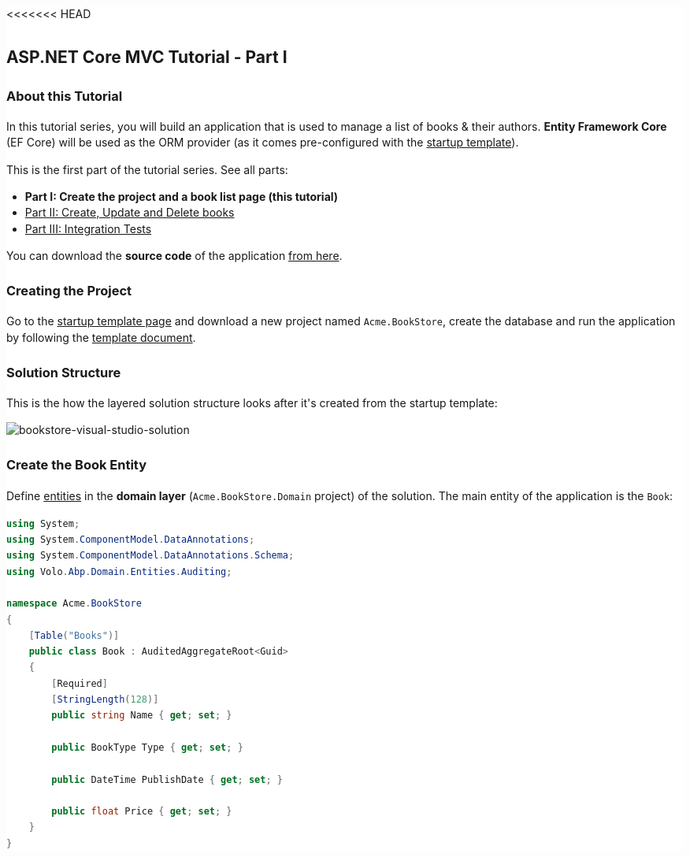 <<<<<<< HEAD
## ASP.NET Core MVC Tutorial - Part I

### About this Tutorial

In this tutorial series, you will build an application that is used to manage a list of books & their authors. **Entity Framework Core** (EF Core) will be used as the ORM provider (as it comes pre-configured with the [startup template](https://abp.io/Templates)).

This is the first part of the tutorial series. See all parts:

- **Part I: Create the project and a book list page (this tutorial)**
- [Part II: Create, Update and Delete books](Part-II.md)
- [Part III: Integration Tests](Part-III.md)

You can download the **source code** of the application [from here](https://github.com/volosoft/abp/tree/master/samples/BookStore).

### Creating the Project

Go to the [startup template page](https://abp.io/Templates) and download a new project named `Acme.BookStore`, create the  database and run the application by following the [template document](../../Getting-Started-AspNetCore-MVC-Template.md).

### Solution Structure

This is the how the layered solution structure looks after it's created from the startup template:

![bookstore-visual-studio-solution](images/bookstore-visual-studio-solution.png)

### Create the Book Entity

Define [entities](../../Entities.md) in the **domain layer** (`Acme.BookStore.Domain` project) of the solution. The main entity of the application is the `Book`:

````C#
using System;
using System.ComponentModel.DataAnnotations;
using System.ComponentModel.DataAnnotations.Schema;
using Volo.Abp.Domain.Entities.Auditing;

namespace Acme.BookStore
{
    [Table("Books")]
    public class Book : AuditedAggregateRoot<Guid>
    {
        [Required]
        [StringLength(128)]
        public string Name { get; set; }

        public BookType Type { get; set; }

        public DateTime PublishDate { get; set; }

        public float Price { get; set; }
    }
}
````
